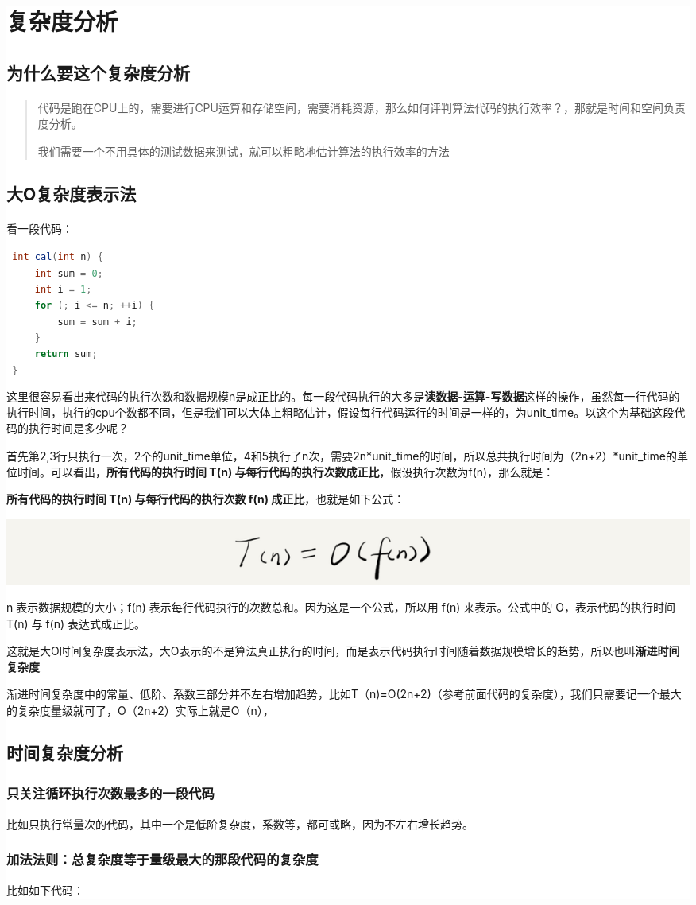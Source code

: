 # 复杂度分析

## 为什么要这个复杂度分析

> 代码是跑在CPU上的，需要进行CPU运算和存储空间，需要消耗资源，那么如何评判算法代码的执行效率？，那就是时间和空间负责度分析。
>
> 我们需要一个不用具体的测试数据来测试，就可以粗略地估计算法的执行效率的方法

## 大O复杂度表示法

看一段代码：

```java
 int cal(int n) {   
     int sum = 0;   
     int i = 1;   
     for (; i <= n; ++i) {     
         sum = sum + i;   
     }   
     return sum; 
 }
```

这里很容易看出来代码的执行次数和数据规模n是成正比的。每一段代码执行的大多是**读数据-运算-写数据**这样的操作，虽然每一行代码的执行时间，执行的cpu个数都不同，但是我们可以大体上粗略估计，假设每行代码运行的时间是一样的，为unit_time。以这个为基础这段代码的执行时间是多少呢？

首先第2,3行只执行一次，2个的unit_time单位，4和5执行了n次，需要2n*unit_time的时间，所以总共执行时间为（2n+2）\*unit_time的单位时间。可以看出，**所有代码的执行时间 T(n) 与每行代码的执行次数成正比**，假设执行次数为f(n)，那么就是：

**所有代码的执行时间 T(n) 与每行代码的执行次数 f(n) 成正比**，也就是如下公式：

![img](数据结构和算法.assets/22900968aa2b190072c985a08b0e92ef.png)

n 表示数据规模的大小；f(n) 表示每行代码执行的次数总和。因为这是一个公式，所以用 f(n) 来表示。公式中的 O，表示代码的执行时间 T(n) 与 f(n) 表达式成正比。

这就是大O时间复杂度表示法，大O表示的不是算法真正执行的时间，而是表示代码执行时间随着数据规模增长的趋势，所以也叫**渐进时间复杂度**

渐进时间复杂度中的常量、低阶、系数三部分并不左右增加趋势，比如T（n)=O(2n+2)（参考前面代码的复杂度），我们只需要记一个最大的复杂度量级就可了，O（2n+2）实际上就是O（n），

## 时间复杂度分析

### 只关注循环执行次数最多的一段代码

比如只执行常量次的代码，其中一个是低阶复杂度，系数等，都可或略，因为不左右增长趋势。

### 加法法则：总复杂度等于量级最大的那段代码的复杂度

比如如下代码：
